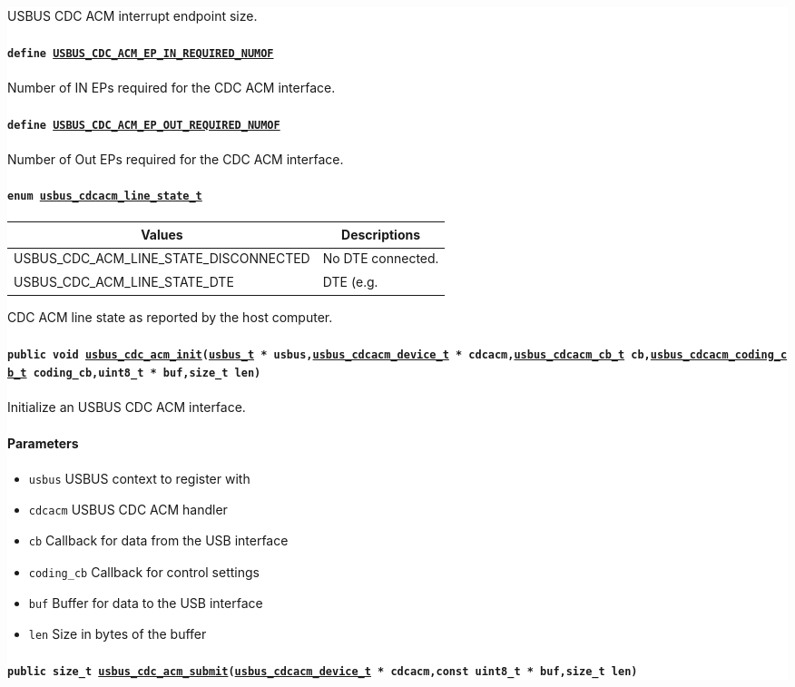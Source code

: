 USBUS CDC ACM interrupt endpoint size.

#### `define `[`USBUS_CDC_ACM_EP_IN_REQUIRED_NUMOF`](#group__usbus__cdc__acm_1ga8924c0facae3b4603b05ed48d23b4d5d) 

Number of IN EPs required for the CDC ACM interface.

#### `define `[`USBUS_CDC_ACM_EP_OUT_REQUIRED_NUMOF`](#group__usbus__cdc__acm_1ga91c0f6ddeb4bd6c2edd04ac86a0e41fa) 

Number of Out EPs required for the CDC ACM interface.

#### `enum `[`usbus_cdcacm_line_state_t`](#group__usbus__cdc__acm_1ga00305af294a84012971732d7b3b62e6c) 

 Values                         | Descriptions                                
--------------------------------|---------------------------------------------
USBUS_CDC_ACM_LINE_STATE_DISCONNECTED            | No DTE connected.
USBUS_CDC_ACM_LINE_STATE_DTE            | DTE (e.g.

CDC ACM line state as reported by the host computer.

#### `public void `[`usbus_cdc_acm_init`](#group__usbus__cdc__acm_1ga46f04a6cc7362504d6319f1fcadca400)`(`[`usbus_t`](./doc/starlight-docs/src/content/docs/apidoc/api-undefined.md#group__usb__usbus_1gac6a7ed25efb69d40694b3d95125743a4)` * usbus,`[`usbus_cdcacm_device_t`](./doc/starlight-docs/src/content/docs/apidoc/api-undefined.md#group__usbus__cdc__acm_1gab8aee4067d283fc8bc170ba8cef552cc)` * cdcacm,`[`usbus_cdcacm_cb_t`](./doc/starlight-docs/src/content/docs/apidoc/api-undefined.md#group__usbus__cdc__acm_1ga3a713164e3ee50a7f3e2dae079392dad)` cb,`[`usbus_cdcacm_coding_cb_t`](./doc/starlight-docs/src/content/docs/apidoc/api-undefined.md#group__usbus__cdc__acm_1ga858955682a87febb014609ecd5ac6995)` coding_cb,uint8_t * buf,size_t len)` 

Initialize an USBUS CDC ACM interface.

#### Parameters
* `usbus` USBUS context to register with 

* `cdcacm` USBUS CDC ACM handler 

* `cb` Callback for data from the USB interface 

* `coding_cb` Callback for control settings 

* `buf` Buffer for data to the USB interface 

* `len` Size in bytes of the buffer

#### `public size_t `[`usbus_cdc_acm_submit`](#group__usbus__cdc__acm_1ga552c2de35ff35a8e8536da7c72723eca)`(`[`usbus_cdcacm_device_t`](./doc/starlight-docs/src/content/docs/apidoc/api-undefined.md#group__usbus__cdc__acm_1gab8aee4067d283fc8bc170ba8cef552cc)` * cdcacm,const uint8_t * buf,size_t len)` 
